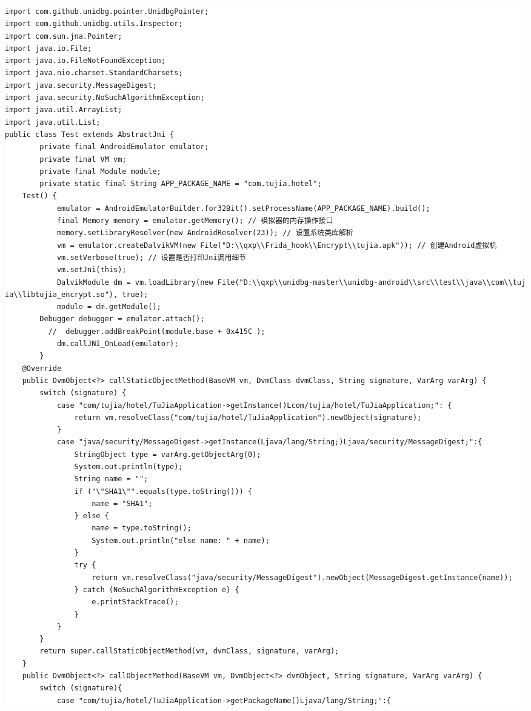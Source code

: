 ```
import com.github.unidbg.pointer.UnidbgPointer;
import com.github.unidbg.utils.Inspector;
import com.sun.jna.Pointer;
import java.io.File;
import java.io.FileNotFoundException;
import java.nio.charset.StandardCharsets;
import java.security.MessageDigest;
import java.security.NoSuchAlgorithmException;
import java.util.ArrayList;
import java.util.List;
public class Test extends AbstractJni {
        private final AndroidEmulator emulator;
        private final VM vm;
        private final Module module;
        private static final String APP_PACKAGE_NAME = "com.tujia.hotel";
    Test() {
            emulator = AndroidEmulatorBuilder.for32Bit().setProcessName(APP_PACKAGE_NAME).build();
            final Memory memory = emulator.getMemory(); // 模拟器的内存操作接口
            memory.setLibraryResolver(new AndroidResolver(23)); // 设置系统类库解析
            vm = emulator.createDalvikVM(new File("D:\\qxp\\Frida_hook\\Encrypt\\tujia.apk")); // 创建Android虚拟机
            vm.setVerbose(true); // 设置是否打印Jni调用细节
            vm.setJni(this);
            DalvikModule dm = vm.loadLibrary(new File("D:\\qxp\\unidbg-master\\unidbg-android\\src\\test\\java\\com\\tujia\\libtujia_encrypt.so"), true);
            module = dm.getModule();
        Debugger debugger = emulator.attach();
          //  debugger.addBreakPoint(module.base + 0x415C );
            dm.callJNI_OnLoad(emulator);
        }
    @Override
    public DvmObject<?> callStaticObjectMethod(BaseVM vm, DvmClass dvmClass, String signature, VarArg varArg) {
        switch (signature) {
            case "com/tujia/hotel/TuJiaApplication->getInstance()Lcom/tujia/hotel/TuJiaApplication;": {
                return vm.resolveClass("com/tujia/hotel/TuJiaApplication").newObject(signature);
            }
            case "java/security/MessageDigest->getInstance(Ljava/lang/String;)Ljava/security/MessageDigest;":{
                StringObject type = varArg.getObjectArg(0);
                System.out.println(type);
                String name = "";
                if ("\"SHA1\"".equals(type.toString())) {
                    name = "SHA1";
                } else {
                    name = type.toString();
                    System.out.println("else name: " + name);
                }
                try {
                    return vm.resolveClass("java/security/MessageDigest").newObject(MessageDigest.getInstance(name));
                } catch (NoSuchAlgorithmException e) {
                    e.printStackTrace();
                }
            }
        }
        return super.callStaticObjectMethod(vm, dvmClass, signature, varArg);
    }
    public DvmObject<?> callObjectMethod(BaseVM vm, DvmObject<?> dvmObject, String signature, VarArg varArg) {
        switch (signature){
            case "com/tujia/hotel/TuJiaApplication->getPackageName()Ljava/lang/String;":{
```